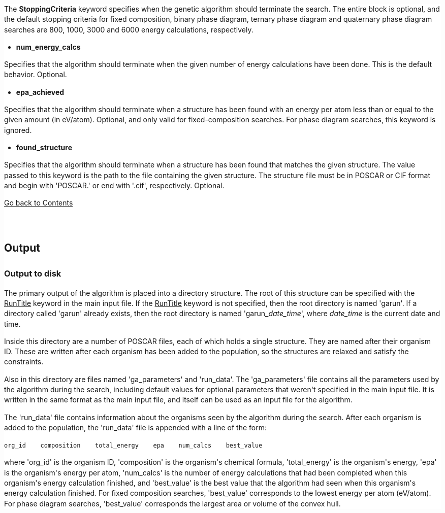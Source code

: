 The **StoppingCriteria** keyword specifies when the genetic algorithm should terminate the search. The entire block is optional, and the default stopping criteria for fixed composition, binary phase diagram, ternary phase diagram and quaternary phase diagram searches are 800, 1000, 3000 and 6000 energy calculations, respectively.

   * **num_energy_calcs**

Specifies that the algorithm should terminate when the given number of energy calculations have been done. This is the default behavior. Optional.

   * **epa_achieved**

Specifies that the algorithm should terminate when a structure has been found with an energy per atom less than or equal to the given amount (in eV/atom). Optional, and only valid for fixed-composition searches. For phase diagram searches, this keyword is ignored.

   * **found_structure**

Specifies that the algorithm should terminate when a structure has been found that matches the given structure. The value passed to this keyword is the path to the file containing the given structure. The structure file must be in POSCAR or CIF format and begin with 'POSCAR.' or end with '.cif', respectively. Optional.

[Go back to Contents](#contents)


<br>


## <a id="output"></a>Output

### <a id="diskoutput"></a>Output to disk

The primary output of the algorithm is placed into a directory structure. The root of this structure can be specified with the [RunTitle](#runtitle) keyword in the main input file. If the [RunTitle](#runtitle) keyword is not specified, then the root directory is named 'garun'. If a directory called 'garun' already exists, then the root directory is named 'garun\_*date\_time*', where *date\_time* is the current date and time.

Inside this directory are a number of POSCAR files, each of which holds a single structure. They are named after their organism ID. These are written after each organism has been added to the population, so the structures are relaxed and satisfy the constraints.

Also in this directory are files named 'ga_parameters' and 'run_data'. The 'ga_parameters' file contains all the parameters used by the algorithm during the search, including default values for optional parameters that weren't specified in the main input file. It is written in the same format as the main input file, and itself can be used as an input file for the algorithm.

The 'run_data' file contains information about the organisms seen by the algorithm during the search. After each organism is added to the population, the 'run_data' file is appended with a line of the form:

```
org_id    composition    total_energy    epa    num_calcs    best_value
```

where 'org_id' is the organism ID, 'composition' is the organism's chemical formula, 'total_energy' is the organism's energy, 'epa' is the organism's energy per atom, 'num_calcs' is the number of energy calculations that had been completed when this organism's energy calculation finished, and 'best_value' is the best value that the algorithm had seen when this organism's energy calculation finished. For fixed composition searches, 'best_value' corresponds to the lowest energy per atom (eV/atom). For phase diagram searches, 'best_value' corresponds the largest area or volume of the convex hull.  
